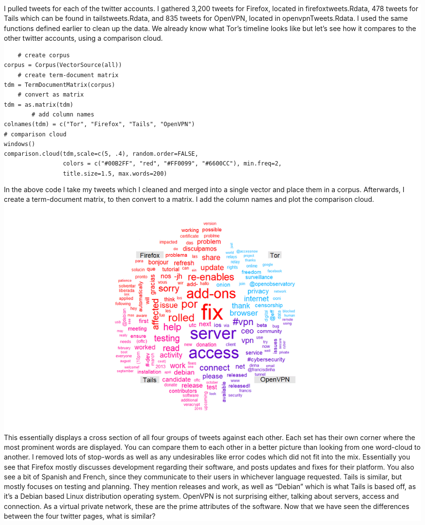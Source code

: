 I pulled tweets for each of the twitter accounts. I gathered 3,200 tweets for Firefox, located in firefoxtweets.Rdata, 478 tweets for Tails which can be found in tailstweets.Rdata, and 835 tweets for OpenVPN, located in openvpnTweets.Rdata. I used the same functions defined earlier to clean up the data. We already know what Tor’s timeline looks like but let’s see how it compares to the other twitter accounts, using a comparison cloud. 

```
	# create corpus
corpus = Corpus(VectorSource(all))
   	# create term-document matrix
tdm = TermDocumentMatrix(corpus)
 	# convert as matrix
tdm = as.matrix(tdm)
    	# add column names
colnames(tdm) = c("Tor", "Firefox", "Tails", "OpenVPN")
# comparison cloud
windows()
comparison.cloud(tdm,scale=c(5, .4), random.order=FALSE,
                 colors = c("#00B2FF", "red", "#FF0099", "#6600CC"), min.freq=2,
                 title.size=1.5, max.words=200)
```

In the above code I take my tweets which I cleaned and merged into a single vector and place them in a corpus. Afterwards, I create a term-document matrix, to then convert to a matrix. I add the column names and plot the comparison cloud. 

<img class="ui image" src="../images/comparisoncloud.png">

This essentially displays a cross section of all four groups of tweets against each other. Each set has their own corner where the most prominent words are displayed. You can compare them to each other in a better picture than looking from one word-cloud to another. I removed lots of stop-words as well as any undesirables like error codes which did not fit into the mix. Essentially you see that Firefox mostly discusses development regarding their software, and posts updates and fixes for their platform. You also see a bit of Spanish and French, since they communicate to their users in whichever language requested. Tails is similar, but mostly focuses on testing and planning. They mention releases and work, as well as “Debian” which is what Tails is based off, as it’s a Debian based Linux distribution operating system. OpenVPN is not surprising either, talking about servers, access and connection. As a virtual private network, these are the prime attributes of the software. Now that we have seen the differences between the four twitter pages, what is similar?
